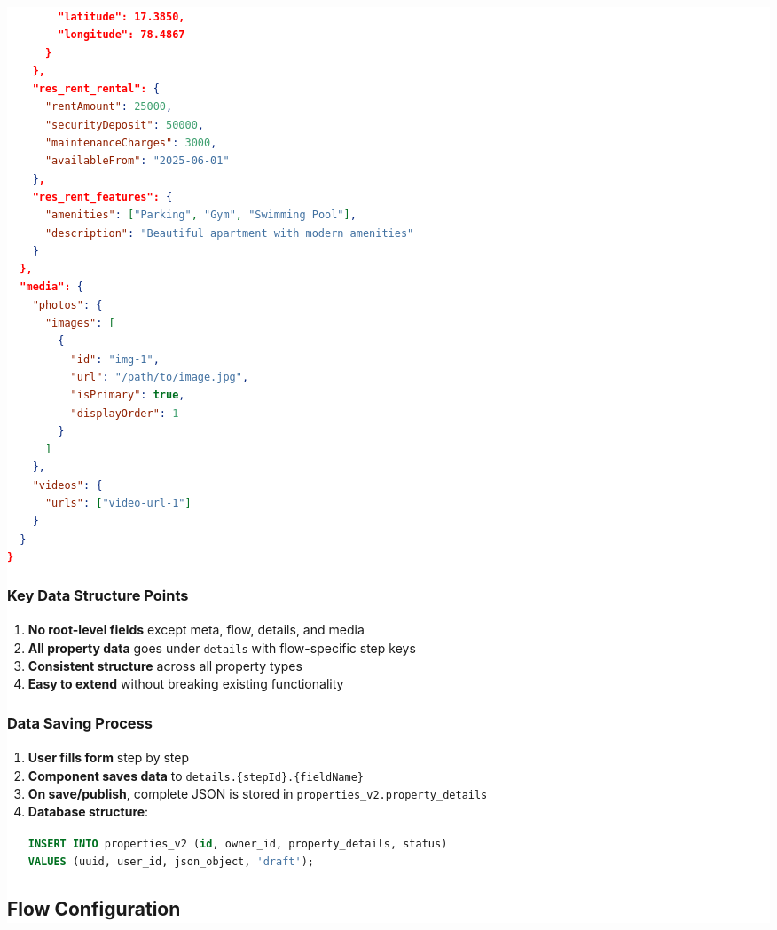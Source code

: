```json
        "latitude": 17.3850,
        "longitude": 78.4867
      }
    },
    "res_rent_rental": {
      "rentAmount": 25000,
      "securityDeposit": 50000,
      "maintenanceCharges": 3000,
      "availableFrom": "2025-06-01"
    },
    "res_rent_features": {
      "amenities": ["Parking", "Gym", "Swimming Pool"],
      "description": "Beautiful apartment with modern amenities"
    }
  },
  "media": {
    "photos": {
      "images": [
        {
          "id": "img-1",
          "url": "/path/to/image.jpg",
          "isPrimary": true,
          "displayOrder": 1
        }
      ]
    },
    "videos": {
      "urls": ["video-url-1"]
    }
  }
}
```

### Key Data Structure Points

1. **No root-level fields** except meta, flow, details, and media
2. **All property data** goes under `details` with flow-specific step keys
3. **Consistent structure** across all property types
4. **Easy to extend** without breaking existing functionality

### Data Saving Process

1. **User fills form** step by step
2. **Component saves data** to `details.{stepId}.{fieldName}`
3. **On save/publish**, complete JSON is stored in `properties_v2.property_details`
4. **Database structure**:
   ```sql
   INSERT INTO properties_v2 (id, owner_id, property_details, status)
   VALUES (uuid, user_id, json_object, 'draft');
   ```

## Flow Configuration
